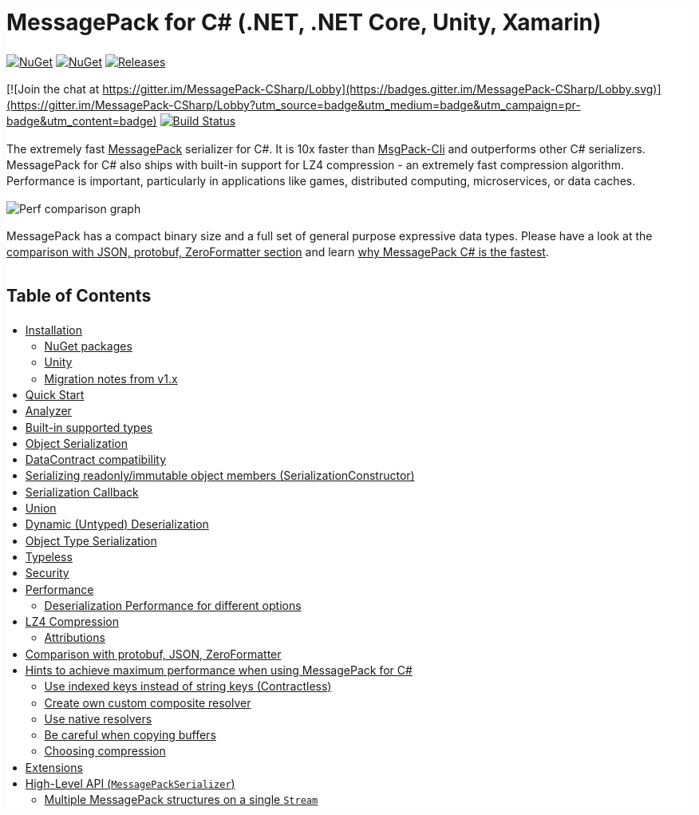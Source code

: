 # MessagePack for C# (.NET, .NET Core, Unity, Xamarin)

[![NuGet](https://img.shields.io/nuget/v/MessagePack.svg)](https://www.nuget.org/packages/messagepack)
[![NuGet](https://img.shields.io/nuget/vpre/MessagePack.svg)](https://www.nuget.org/packages/messagepack)
[![Releases](https://img.shields.io/github/release/neuecc/MessagePack-CSharp.svg)][Releases]

[![Join the chat at https://gitter.im/MessagePack-CSharp/Lobby](https://badges.gitter.im/MessagePack-CSharp/Lobby.svg)](https://gitter.im/MessagePack-CSharp/Lobby?utm_source=badge&utm_medium=badge&utm_campaign=pr-badge&utm_content=badge)
[![Build Status](https://dev.azure.com/ils0086/MessagePack-CSharp/_apis/build/status/MessagePack-CSharp-CI)](https://dev.azure.com/ils0086/MessagePack-CSharp/_build/latest?definitionId=2)

The extremely fast [MessagePack](http://msgpack.org/) serializer for C#.
It is 10x faster than [MsgPack-Cli](https://github.com/msgpack/msgpack-cli) and outperforms other C# serializers. MessagePack for C# also ships with built-in support for LZ4 compression - an extremely fast compression algorithm. Performance is important, particularly in applications like games, distributed computing, microservices, or data caches.

![Perf comparison graph](https://cloud.githubusercontent.com/assets/46207/23835716/89c8ab08-07af-11e7-9183-9e9415bdc87f.png)

MessagePack has a compact binary size and a full set of general purpose expressive data types. Please have a look at the [comparison with JSON, protobuf, ZeroFormatter section](#comparison) and learn [why MessagePack C# is the fastest](#performance).

## Table of Contents

- [Installation](#installation)
    - [NuGet packages](#nuget-packages)
    - [Unity](#unity)
    - [Migration notes from v1.x](#migration-notes-from-v1x)
- [Quick Start](#quick-start)
- [Analyzer](#analyzer)
- [Built-in supported types](#built-in-supported-types)
- [Object Serialization](#object-serialization)
- [DataContract compatibility](#datacontract-compatibility)
- [Serializing readonly/immutable object members  (SerializationConstructor)](#serializing-readonlyimmutable-object-members--serializationconstructor)
- [Serialization Callback](#serialization-callback)
- [Union](#union)
- [Dynamic (Untyped) Deserialization](#dynamic-untyped-deserialization)
- [Object Type Serialization](#object-type-serialization)
- [Typeless](#typeless)
- [Security](#security)
- [Performance](#performance)
    - [Deserialization Performance for different options](#deserialization-performance-for-different-options)
- [LZ4 Compression](#lz4-compression)
    - [Attributions](#attributions)
- [Comparison with protobuf, JSON, ZeroFormatter](#comparison-with-protobuf-json-zeroformatter)
- [Hints to achieve maximum performance when using MessagePack for C#](#hints-to-achieve-maximum-performance-when-using-messagepack-for-c)
    - [Use indexed keys instead of string keys (Contractless)](#use-indexed-keys-instead-of-string-keys-contractless)
    - [Create own custom composite resolver](#create-own-custom-composite-resolver)
    - [Use native resolvers](#use-native-resolvers)
    - [Be careful when copying buffers](#be-careful-when-copying-buffers)
    - [Choosing compression](#choosing-compression)
- [Extensions](#extensions)
- [High-Level API (`MessagePackSerializer`)](#high-level-api-messagepackserializer)
    - [Multiple MessagePack structures on a single `Stream`](#multiple-messagepack-structures-on-a-single-stream)

[Releases]: https://github.com/neuecc/MessagePack-CSharp/releases